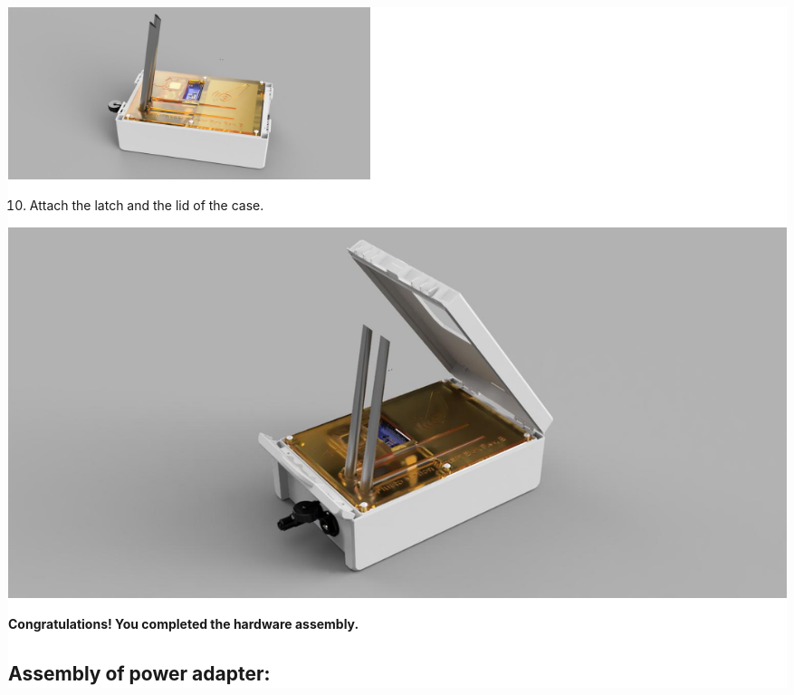 <img src="build/assembly_cybercube/assembly_16.jpg" width="400"/>

10. Attach the latch and the lid of the case. 

<img src="build/assembly_cybercube/assembly_17.jpg" width="1000"/>

**Congratulations! You completed the hardware assembly.**

## Assembly of power adapter:
